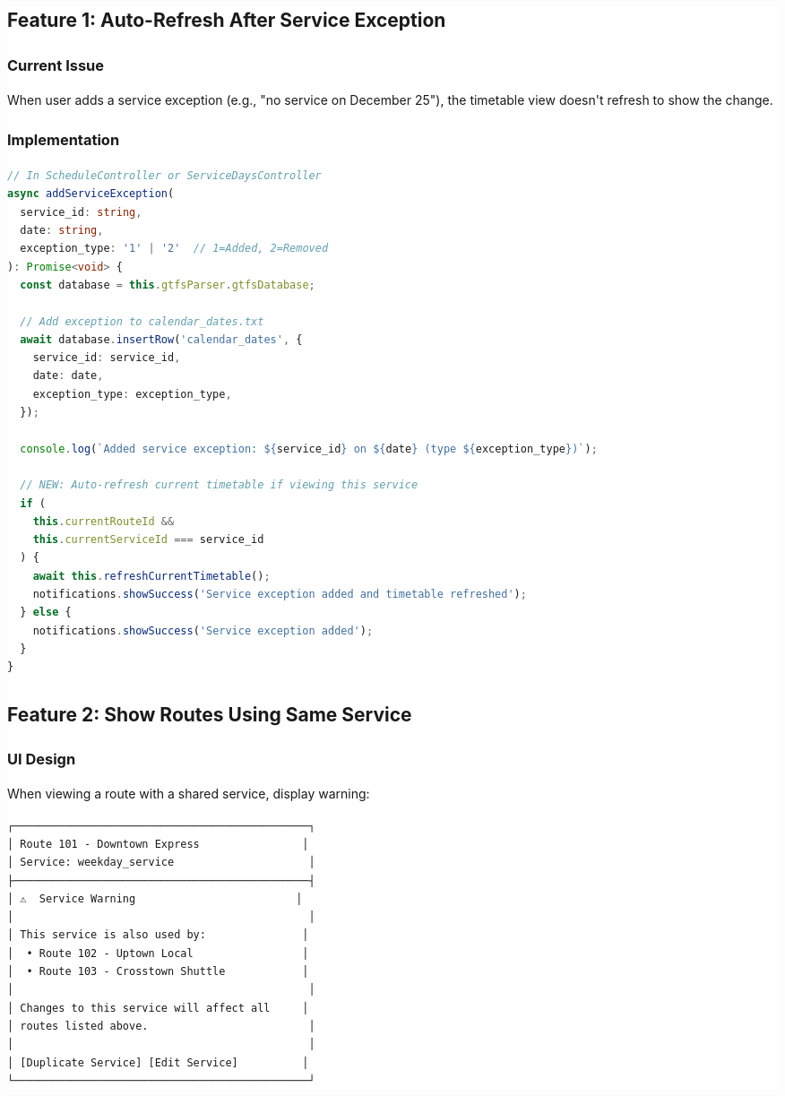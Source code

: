 ## Feature 1: Auto-Refresh After Service Exception

### Current Issue
When user adds a service exception (e.g., "no service on December 25"), the timetable view doesn't refresh to show the change.

### Implementation

```typescript
// In ScheduleController or ServiceDaysController
async addServiceException(
  service_id: string,
  date: string,
  exception_type: '1' | '2'  // 1=Added, 2=Removed
): Promise<void> {
  const database = this.gtfsParser.gtfsDatabase;

  // Add exception to calendar_dates.txt
  await database.insertRow('calendar_dates', {
    service_id: service_id,
    date: date,
    exception_type: exception_type,
  });

  console.log(`Added service exception: ${service_id} on ${date} (type ${exception_type})`);

  // NEW: Auto-refresh current timetable if viewing this service
  if (
    this.currentRouteId &&
    this.currentServiceId === service_id
  ) {
    await this.refreshCurrentTimetable();
    notifications.showSuccess('Service exception added and timetable refreshed');
  } else {
    notifications.showSuccess('Service exception added');
  }
}
```

## Feature 2: Show Routes Using Same Service

### UI Design

When viewing a route with a shared service, display warning:

```
┌──────────────────────────────────────────────┐
│ Route 101 - Downtown Express                │
│ Service: weekday_service                     │
├──────────────────────────────────────────────┤
│ ⚠️  Service Warning                         │
│                                              │
│ This service is also used by:               │
│  • Route 102 - Uptown Local                 │
│  • Route 103 - Crosstown Shuttle            │
│                                              │
│ Changes to this service will affect all     │
│ routes listed above.                         │
│                                              │
│ [Duplicate Service] [Edit Service]          │
└──────────────────────────────────────────────┘
```
